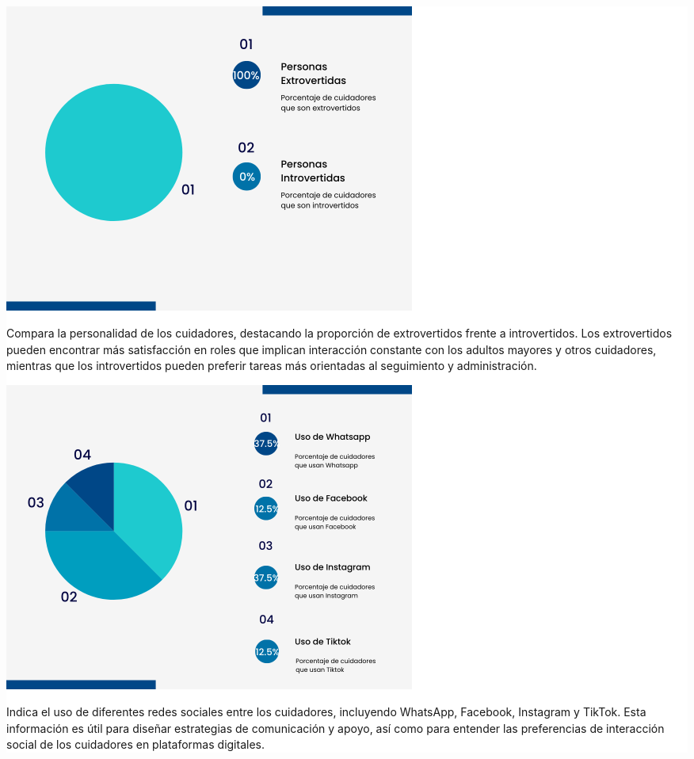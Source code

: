 ![Caracteristicas Subjetivas4](./assets/S1_CS_04.png)

Compara la personalidad de los cuidadores, destacando la proporción de extrovertidos frente a introvertidos. Los extrovertidos pueden encontrar más satisfacción en roles que implican interacción constante con los adultos mayores y otros cuidadores, mientras que los introvertidos pueden preferir tareas más orientadas al seguimiento y administración.

![Caracteristicas Subjetivas5](./assets/S1_CS_05.png)

Indica el uso de diferentes redes sociales entre los cuidadores, incluyendo WhatsApp, Facebook, Instagram y TikTok. Esta información es útil para diseñar estrategias de comunicación y apoyo, así como para entender las preferencias de interacción social de los cuidadores en plataformas digitales.
